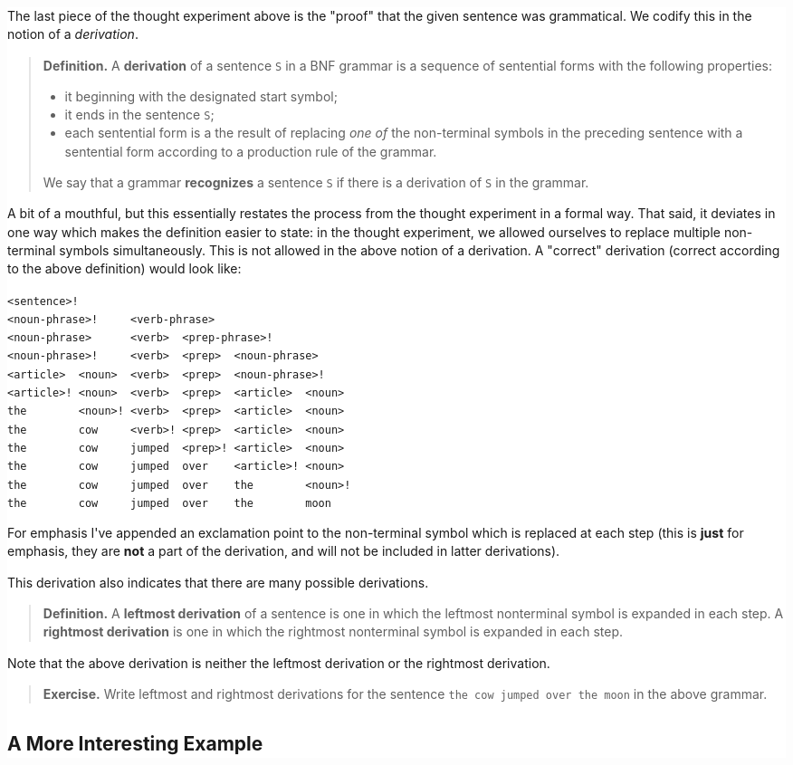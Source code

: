 The last piece of the thought experiment above is the "proof" that the given sentence was grammatical.
We codify this in the notion of a *derivation*.

> **Definition.** A **derivation** of a sentence `S` in a BNF grammar is a sequence of sentential forms with the following properties:
> * it beginning with the designated start symbol;
> * it ends in the sentence `S`;
> * each sentential form is a the result of replacing *one of* the non-terminal symbols in the preceding sentence with a sentential form according to a production rule of the grammar.
>
> We say that a grammar **recognizes** a sentence `S` if there is a derivation of `S` in the grammar.

A bit of a mouthful, but this essentially restates the process from the thought experiment in a formal way.
That said, it deviates in one way which makes the definition easier to state: in the thought experiment, we allowed ourselves to replace multiple non-terminal symbols simultaneously.
This is not allowed in the above notion of a derivation. A "correct" derivation (correct according to the above definition) would look like:

```
<sentence>!
<noun-phrase>!     <verb-phrase>
<noun-phrase>      <verb>  <prep-phrase>!
<noun-phrase>!     <verb>  <prep>  <noun-phrase>
<article>  <noun>  <verb>  <prep>  <noun-phrase>!
<article>! <noun>  <verb>  <prep>  <article>  <noun>
the        <noun>! <verb>  <prep>  <article>  <noun>
the        cow     <verb>! <prep>  <article>  <noun>
the        cow     jumped  <prep>! <article>  <noun>
the        cow     jumped  over    <article>! <noun>
the        cow     jumped  over    the        <noun>!
the        cow     jumped  over    the        moon
```

For emphasis I've appended an exclamation point to the non-terminal symbol which is replaced at each step (this is **just** for emphasis, they are **not** a part of the derivation, and will not be included in latter derivations).

This derivation also indicates that there are many possible derivations.

> **Definition.**
> A **leftmost derivation** of a sentence is one in which the leftmost nonterminal symbol is expanded in each step.
> A **rightmost derivation** is one in which the rightmost nonterminal symbol is expanded in each step.

Note that the above derivation is neither the leftmost derivation or the rightmost derivation.

> **Exercise.**
> Write leftmost and rightmost derivations for the sentence `the cow jumped over the moon` in the above grammar.

## A More Interesting Example
